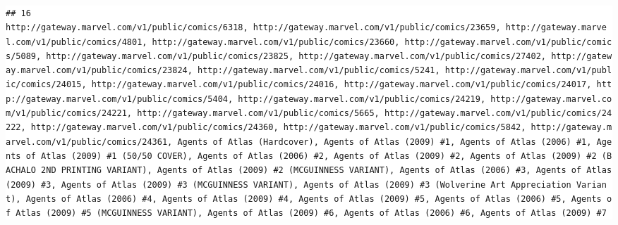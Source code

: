     ## 16                                                                                                                                     http://gateway.marvel.com/v1/public/comics/6318, http://gateway.marvel.com/v1/public/comics/23659, http://gateway.marvel.com/v1/public/comics/4801, http://gateway.marvel.com/v1/public/comics/23660, http://gateway.marvel.com/v1/public/comics/5089, http://gateway.marvel.com/v1/public/comics/23825, http://gateway.marvel.com/v1/public/comics/27402, http://gateway.marvel.com/v1/public/comics/23824, http://gateway.marvel.com/v1/public/comics/5241, http://gateway.marvel.com/v1/public/comics/24015, http://gateway.marvel.com/v1/public/comics/24016, http://gateway.marvel.com/v1/public/comics/24017, http://gateway.marvel.com/v1/public/comics/5404, http://gateway.marvel.com/v1/public/comics/24219, http://gateway.marvel.com/v1/public/comics/24221, http://gateway.marvel.com/v1/public/comics/5665, http://gateway.marvel.com/v1/public/comics/24222, http://gateway.marvel.com/v1/public/comics/24360, http://gateway.marvel.com/v1/public/comics/5842, http://gateway.marvel.com/v1/public/comics/24361, Agents of Atlas (Hardcover), Agents of Atlas (2009) #1, Agents of Atlas (2006) #1, Agents of Atlas (2009) #1 (50/50 COVER), Agents of Atlas (2006) #2, Agents of Atlas (2009) #2, Agents of Atlas (2009) #2 (BACHALO 2ND PRINTING VARIANT), Agents of Atlas (2009) #2 (MCGUINNESS VARIANT), Agents of Atlas (2006) #3, Agents of Atlas (2009) #3, Agents of Atlas (2009) #3 (MCGUINNESS VARIANT), Agents of Atlas (2009) #3 (Wolverine Art Appreciation Variant), Agents of Atlas (2006) #4, Agents of Atlas (2009) #4, Agents of Atlas (2009) #5, Agents of Atlas (2006) #5, Agents of Atlas (2009) #5 (MCGUINNESS VARIANT), Agents of Atlas (2009) #6, Agents of Atlas (2006) #6, Agents of Atlas (2009) #7